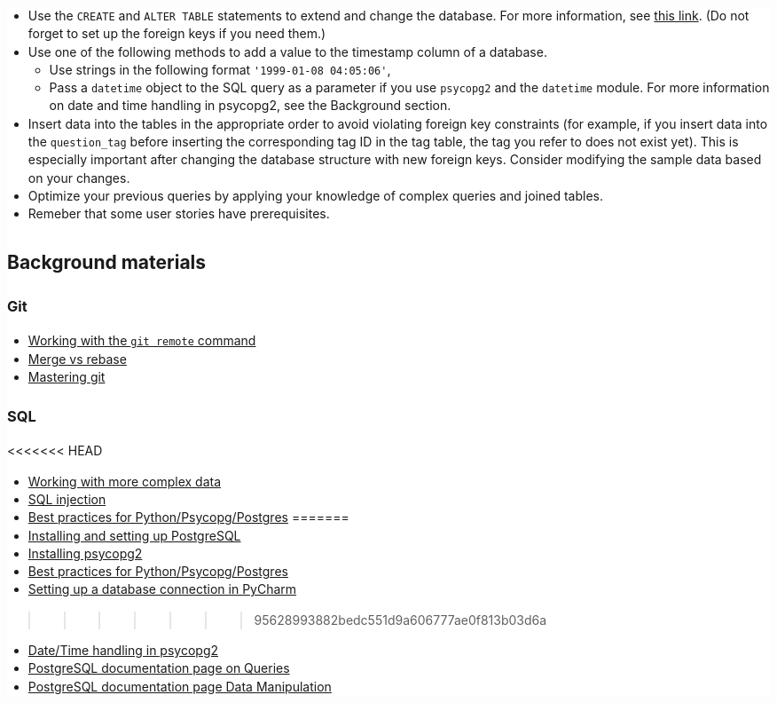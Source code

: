 - Use the `CREATE` and `ALTER TABLE` statements to extend and change the database. For more information, see
  [this link](https://www.w3schools.com/sql/sql_alter.asp).
  (Do not forget to set up the foreign keys if you need them.)
- Use one of the following methods to add a value to the timestamp column of a database.
    - Use strings in the following format `'1999-01-08 04:05:06'`,
    - Pass a `datetime` object to the SQL query as a parameter if you use `psycopg2` and the `datetime` module. For more information on date and time handling in psycopg2, see the Background section.
- Insert data into the tables in the appropriate order to avoid violating foreign
key constraints (for example, if you insert data into the `question_tag` before inserting
  the corresponding tag ID in the tag table, the tag you refer to does not exist yet).
  This is especially important after changing the database structure with new foreign keys.
  Consider modifying the sample data based on your changes.
- Optimize your previous queries by applying your knowledge of complex queries and joined tables.
- Remeber that some user stories have prerequisites.

## Background materials

### Git

- <i class="far fa-exclamation"></i> [Working with the `git remote` command](https://git-scm.com/docs/git-remote)
- <i class="far fa-book-open"></i> [Merge vs rebase](project/curriculum/materials/pages/git/merge-vs-rebase.md)
- <i class="far fa-book-open"></i> [Mastering git](project/curriculum/materials/pages/git/mastering-git.md)

### SQL

<<<<<<< HEAD
- <i class="far fa-exclamation"></i> [Working with more complex data](project/curriculum/materials/pages/sql/sql-working-with-data.md)
- [SQL injection](project/curriculum/materials/pages/web-security/sql-injection.md)
- [Best practices for Python/Psycopg/Postgres](project/curriculum/materials/pages/python/tips-python-psycopg-postgres.md)
=======
- <i class="far fa-exclamation"></i> [Installing and setting up PostgreSQL](project/curriculum/materials/pages/tools/installing-postgresql.md)
- <i class="far fa-exclamation"></i> [Installing psycopg2](project/curriculum/materials/pages/tools/installing-psycopg2.md)
- <i class="far fa-exclamation"></i> [Best practices for Python/Psycopg/Postgres](project/curriculum/materials/pages/python/tips-python-psycopg-postgres.md)
- [Setting up a database connection in PyCharm](project/curriculum/materials/pages/tools/pycharm-database.md)
>>>>>>> 95628993882bedc551d9a606777ae0f813b03d6a
- [Date/Time handling in psycopg2](https://www.psycopg.org/docs/usage.html?highlight=gunpoint#date-time-objects-adaptation)
- <i class="far fa-book-open"></i> [PostgreSQL documentation page on Queries](https://www.postgresql.org/docs/current/queries.html)
- <i class="far fa-book-open"></i> [PostgreSQL documentation page Data Manipulation](https://www.postgresql.org/docs/current/dml.html)
